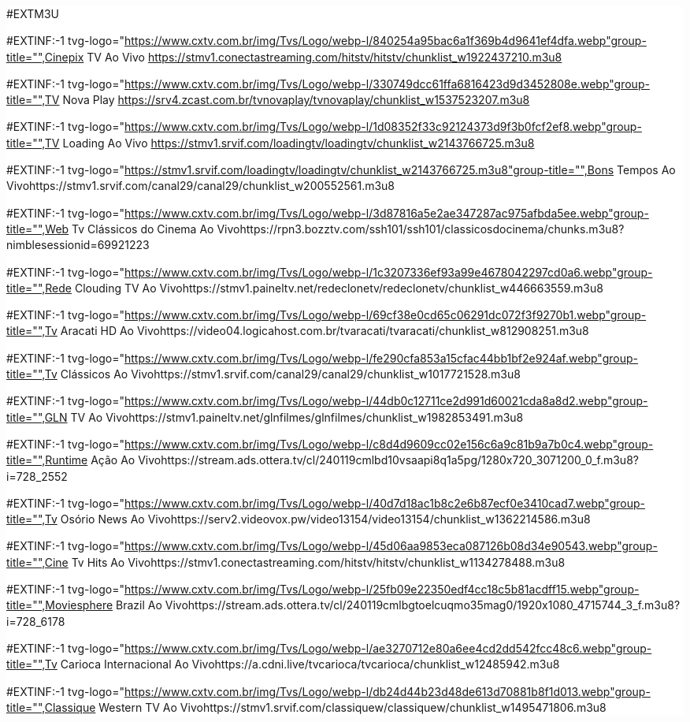 #EXTM3U

#EXTINF:-1 tvg-logo="https://www.cxtv.com.br/img/Tvs/Logo/webp-l/840254a95bac6a1f369b4d9641ef4dfa.webp"group-title="",Cinepix TV Ao Vivo https://stmv1.conectastreaming.com/hitstv/hitstv/chunklist_w1922437210.m3u8

#EXTINF:-1 tvg-logo="https://www.cxtv.com.br/img/Tvs/Logo/webp-l/330749dcc61ffa6816423d9d3452808e.webp"group-title="",TV Nova Play
https://srv4.zcast.com.br/tvnovaplay/tvnovaplay/chunklist_w1537523207.m3u8

#EXTINF:-1 tvg-logo="https://www.cxtv.com.br/img/Tvs/Logo/webp-l/1d08352f33c92124373d9f3b0fcf2ef8.webp"group-title="",TV Loading Ao Vivo https://stmv1.srvif.com/loadingtv/loadingtv/chunklist_w2143766725.m3u8

#EXTINF:-1 tvg-logo="https://stmv1.srvif.com/loadingtv/loadingtv/chunklist_w2143766725.m3u8"group-title="",Bons Tempos Ao Vivohttps://stmv1.srvif.com/canal29/canal29/chunklist_w200552561.m3u8

#EXTINF:-1 tvg-logo="https://www.cxtv.com.br/img/Tvs/Logo/webp-l/3d87816a5e2ae347287ac975afbda5ee.webp"group-title="",Web Tv Clássicos do Cinema Ao Vivohttps://rpn3.bozztv.com/ssh101/ssh101/classicosdocinema/chunks.m3u8?nimblesessionid=69921223

#EXTINF:-1 tvg-logo="https://www.cxtv.com.br/img/Tvs/Logo/webp-l/1c3207336ef93a99e4678042297cd0a6.webp"group-title="",Rede Clouding TV Ao Vivohttps://stmv1.paineltv.net/redeclonetv/redeclonetv/chunklist_w446663559.m3u8

#EXTINF:-1 tvg-logo="https://www.cxtv.com.br/img/Tvs/Logo/webp-l/69cf38e0cd65c06291dc072f3f9270b1.webp"group-title="",Tv Aracati HD Ao Vivohttps://video04.logicahost.com.br/tvaracati/tvaracati/chunklist_w812908251.m3u8

#EXTINF:-1 tvg-logo="https://www.cxtv.com.br/img/Tvs/Logo/webp-l/fe290cfa853a15cfac44bb1bf2e924af.webp"group-title="",Tv Clássicos Ao Vivohttps://stmv1.srvif.com/canal29/canal29/chunklist_w1017721528.m3u8

#EXTINF:-1 tvg-logo="https://www.cxtv.com.br/img/Tvs/Logo/webp-l/44db0c12711ce2d991d60021cda8a8d2.webp"group-title="",GLN TV Ao Vivohttps://stmv1.paineltv.net/glnfilmes/glnfilmes/chunklist_w1982853491.m3u8

#EXTINF:-1 tvg-logo="https://www.cxtv.com.br/img/Tvs/Logo/webp-l/c8d4d9609cc02e156c6a9c81b9a7b0c4.webp"group-title="",Runtime Ação Ao Vivohttps://stream.ads.ottera.tv/cl/240119cmlbd10vsaapi8q1a5pg/1280x720_3071200_0_f.m3u8?i=728_2552

#EXTINF:-1 tvg-logo="https://www.cxtv.com.br/img/Tvs/Logo/webp-l/40d7d18ac1b8c2e6b87ecf0e3410cad7.webp"group-title="",Tv Osório News Ao Vivohttps://serv2.videovox.pw/video13154/video13154/chunklist_w1362214586.m3u8

#EXTINF:-1 tvg-logo="https://www.cxtv.com.br/img/Tvs/Logo/webp-l/45d06aa9853eca087126b08d34e90543.webp"group-title="",Cine Tv Hits Ao Vivohttps://stmv1.conectastreaming.com/hitstv/hitstv/chunklist_w1134278488.m3u8

#EXTINF:-1 tvg-logo="https://www.cxtv.com.br/img/Tvs/Logo/webp-l/25fb09e22350edf4cc18c5b81acdff15.webp"group-title="",Moviesphere Brazil Ao Vivohttps://stream.ads.ottera.tv/cl/240119cmlbgtoelcuqmo35mag0/1920x1080_4715744_3_f.m3u8?i=728_6178

#EXTINF:-1 tvg-logo="https://www.cxtv.com.br/img/Tvs/Logo/webp-l/ae3270712e80a6ee4cd2dd542fcc48c6.webp"group-title="",Tv Carioca Internacional Ao Vivohttps://a.cdni.live/tvcarioca/tvcarioca/chunklist_w12485942.m3u8

#EXTINF:-1 tvg-logo="https://www.cxtv.com.br/img/Tvs/Logo/webp-l/db24d44b23d48de613d70881b8f1d013.webp"group-title="",Classique Western TV Ao Vivohttps://stmv1.srvif.com/classiquew/classiquew/chunklist_w1495471806.m3u8
